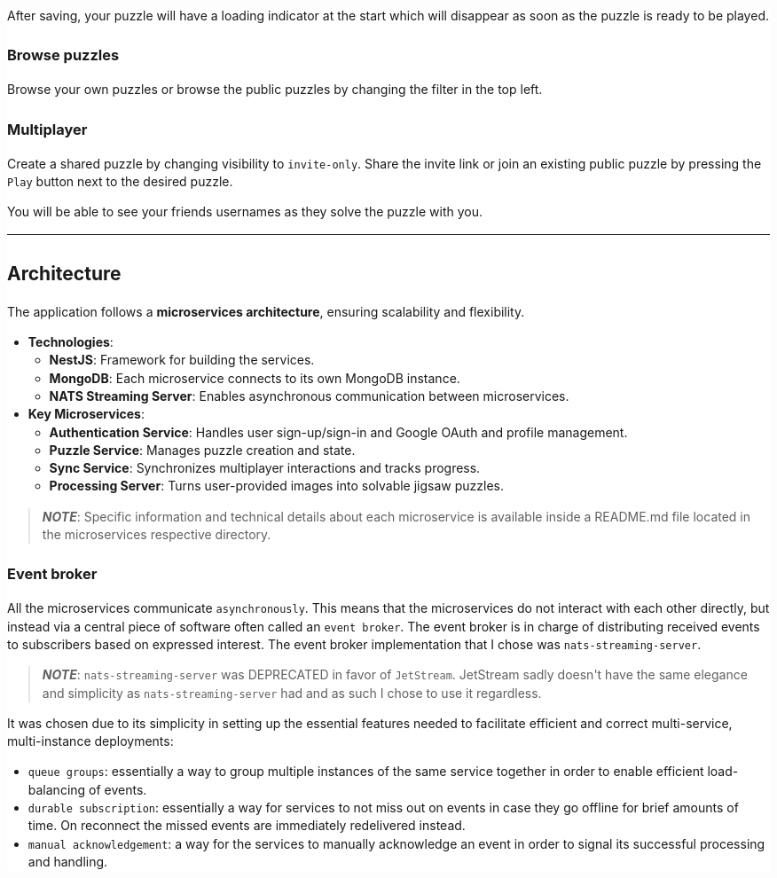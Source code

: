 After saving, your puzzle will have a loading indicator at the start
which will disappear as soon as the puzzle is ready to be played.

### Browse puzzles

Browse your own puzzles or browse the public puzzles
by changing the filter in the top left.

### Multiplayer

Create a shared puzzle by changing visibility to `invite-only`.
Share the invite link or join an existing public puzzle
by pressing the `Play` button next to the desired puzzle.

You will be able to see your friends usernames
as they solve the puzzle with you.

---

## Architecture

The application follows a **microservices architecture**, ensuring scalability and flexibility.

- **Technologies**:
  - **NestJS**: Framework for building the services.
  - **MongoDB**: Each microservice connects to its own MongoDB instance.
  - **NATS Streaming Server**: Enables asynchronous communication between microservices.
- **Key Microservices**:
  - **Authentication Service**: Handles user sign-up/sign-in and Google OAuth and profile management.
  - **Puzzle Service**: Manages puzzle creation and state.
  - **Sync Service**: Synchronizes multiplayer interactions and tracks progress.
  - **Processing Server**: Turns user-provided images into solvable jigsaw puzzles.

> **_NOTE_**: Specific information and technical details about each microservice is available inside a README.md file located in the microservices respective directory.

### Event broker

All the microservices communicate `asynchronously`.
This means that the microservices do not interact with each other directly, but instead via a central piece of software often called an `event broker`.
The event broker is in charge of distributing received events to
subscribers based on expressed interest.
The event broker implementation that I chose was `nats-streaming-server`.

> **_NOTE_**: `nats-streaming-server` was DEPRECATED in favor of `JetStream`. JetStream sadly doesn't have the same elegance and simplicity as `nats-streaming-server` had and as such I chose to use it regardless.

It was chosen due to its simplicity in setting up the essential features
needed to facilitate efficient and correct multi-service, multi-instance deployments:

- `queue groups`: essentially a way to group multiple instances of the same service together in order to enable efficient load-balancing of events.
- `durable subscription`: essentially a way for services to not miss out
  on events in case they go offline for brief amounts of time. On reconnect the missed events are immediately redelivered instead.
- `manual acknowledgement`: a way for the services to manually acknowledge an event in order to signal its successful processing and handling.
